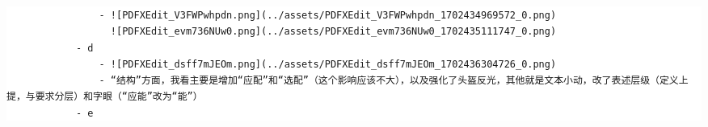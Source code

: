 					- ![PDFXEdit_V3FWPwhpdn.png](../assets/PDFXEdit_V3FWPwhpdn_1702434969572_0.png)
					  ![PDFXEdit_evm736NUw0.png](../assets/PDFXEdit_evm736NUw0_1702435111747_0.png)
				- d
					- ![PDFXEdit_dsff7mJEOm.png](../assets/PDFXEdit_dsff7mJEOm_1702436304726_0.png)
					- “结构”方面，我看主要是增加“应配”和“选配”（这个影响应该不大），以及强化了头盔反光，其他就是文本小动，改了表述层级（定义上提，与要求分层）和字眼（“应能”改为“能”）
				- e